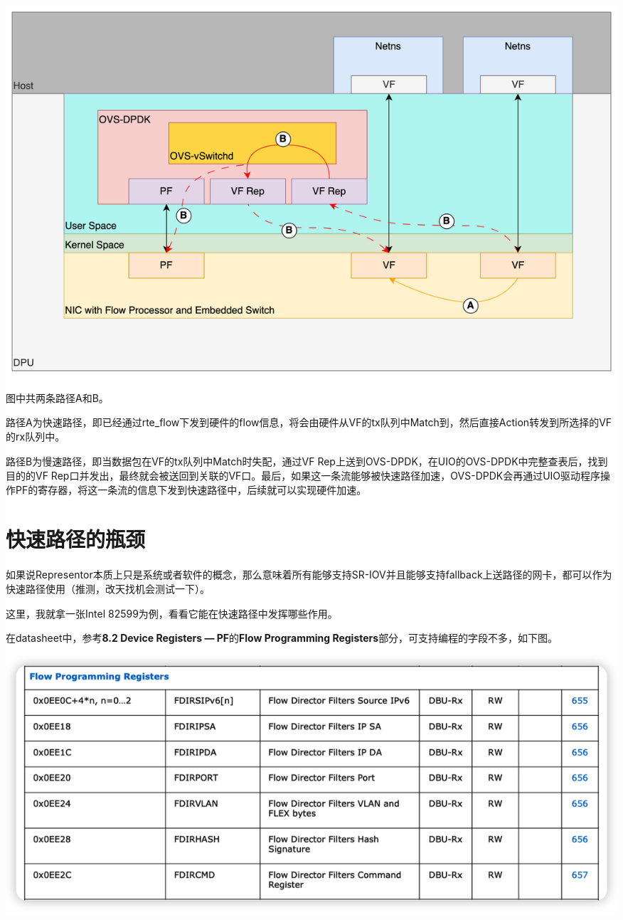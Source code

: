 ![3](./3.png)

图中共两条路径A和B。

路径A为快速路径，即已经通过rte_flow下发到硬件的flow信息，将会由硬件从VF的tx队列中Match到，然后直接Action转发到所选择的VF的rx队列中。

路径B为慢速路径，即当数据包在VF的tx队列中Match时失配，通过VF Rep上送到OVS-DPDK，在UIO的OVS-DPDK中完整查表后，找到目的的VF Rep口并发出，最终就会被送回到关联的VF口。最后，如果这一条流能够被快速路径加速，OVS-DPDK会再通过UIO驱动程序操作PF的寄存器，将这一条流的信息下发到快速路径中，后续就可以实现硬件加速。

# 快速路径的瓶颈

如果说Representor本质上只是系统或者软件的概念，那么意味着所有能够支持SR-IOV并且能够支持fallback上送路径的网卡，都可以作为快速路径使用（推测，改天找机会测试一下）。

这里，我就拿一张Intel 82599为例，看看它能在快速路径中发挥哪些作用。

在datasheet中，参考**8.2 Device Registers — PF**的**Flow Programming Registers**部分，可支持编程的字段不多，如下图。

![4](./4.png)
